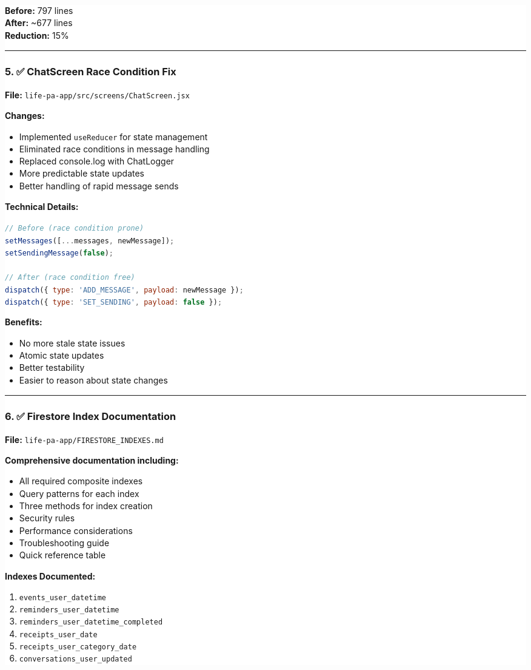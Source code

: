 **Before:** 797 lines  
**After:** ~677 lines  
**Reduction:** 15%

---

### 5. ✅ ChatScreen Race Condition Fix
**File:** `life-pa-app/src/screens/ChatScreen.jsx`

**Changes:**
- Implemented `useReducer` for state management
- Eliminated race conditions in message handling
- Replaced console.log with ChatLogger
- More predictable state updates
- Better handling of rapid message sends

**Technical Details:**
```javascript
// Before (race condition prone)
setMessages([...messages, newMessage]);
setSendingMessage(false);

// After (race condition free)
dispatch({ type: 'ADD_MESSAGE', payload: newMessage });
dispatch({ type: 'SET_SENDING', payload: false });
```

**Benefits:**
- No more stale state issues
- Atomic state updates
- Better testability
- Easier to reason about state changes

---

### 6. ✅ Firestore Index Documentation
**File:** `life-pa-app/FIRESTORE_INDEXES.md`

**Comprehensive documentation including:**
- All required composite indexes
- Query patterns for each index
- Three methods for index creation
- Security rules
- Performance considerations
- Troubleshooting guide
- Quick reference table

**Indexes Documented:**
1. `events_user_datetime`
2. `reminders_user_datetime`
3. `reminders_user_datetime_completed`
4. `receipts_user_date`
5. `receipts_user_category_date`
6. `conversations_user_updated`
